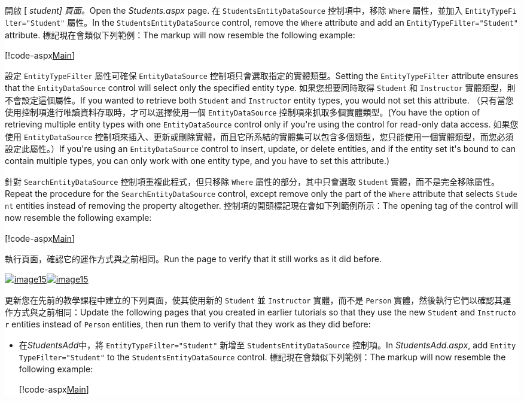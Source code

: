 <span data-ttu-id="f46ef-182">開啟 [ *student] 頁面。*</span><span class="sxs-lookup"><span data-stu-id="f46ef-182">Open the *Students.aspx* page.</span></span> <span data-ttu-id="f46ef-183">在 `StudentsEntityDataSource` 控制項中，移除 `Where` 屬性，並加入 `EntityTypeFilter="Student"` 屬性。</span><span class="sxs-lookup"><span data-stu-id="f46ef-183">In the `StudentsEntityDataSource` control, remove the `Where` attribute and add an `EntityTypeFilter="Student"` attribute.</span></span> <span data-ttu-id="f46ef-184">標記現在會類似下列範例：</span><span class="sxs-lookup"><span data-stu-id="f46ef-184">The markup will now resemble the following example:</span></span>

[!code-aspx[Main](the-entity-framework-and-aspnet-getting-started-part-6/samples/sample1.aspx)]

<span data-ttu-id="f46ef-185">設定 `EntityTypeFilter` 屬性可確保 `EntityDataSource` 控制項只會選取指定的實體類型。</span><span class="sxs-lookup"><span data-stu-id="f46ef-185">Setting the `EntityTypeFilter` attribute ensures that the `EntityDataSource` control will select only the specified entity type.</span></span> <span data-ttu-id="f46ef-186">如果您想要同時取得 `Student` 和 `Instructor` 實體類型，則不會設定這個屬性。</span><span class="sxs-lookup"><span data-stu-id="f46ef-186">If you wanted to retrieve both `Student` and `Instructor` entity types, you would not set this attribute.</span></span> <span data-ttu-id="f46ef-187">（只有當您使用控制項進行唯讀資料存取時，才可以選擇使用一個 `EntityDataSource` 控制項來抓取多個實體類型。</span><span class="sxs-lookup"><span data-stu-id="f46ef-187">(You have the option of retrieving multiple entity types with one `EntityDataSource` control only if you're using the control for read-only data access.</span></span> <span data-ttu-id="f46ef-188">如果您使用 `EntityDataSource` 控制項來插入、更新或刪除實體，而且它所系結的實體集可以包含多個類型，您只能使用一個實體類型，而您必須設定此屬性。）</span><span class="sxs-lookup"><span data-stu-id="f46ef-188">If you're using an `EntityDataSource` control to insert, update, or delete entities, and if the entity set it's bound to can contain multiple types, you can only work with one entity type, and you have to set this attribute.)</span></span>

<span data-ttu-id="f46ef-189">針對 `SearchEntityDataSource` 控制項重複此程式，但只移除 `Where` 屬性的部分，其中只會選取 `Student` 實體，而不是完全移除屬性。</span><span class="sxs-lookup"><span data-stu-id="f46ef-189">Repeat the procedure for the `SearchEntityDataSource` control, except remove only the part of the `Where` attribute that selects `Student` entities instead of removing the property altogether.</span></span> <span data-ttu-id="f46ef-190">控制項的開頭標記現在會如下列範例所示：</span><span class="sxs-lookup"><span data-stu-id="f46ef-190">The opening tag of the control will now resemble the following example:</span></span>

[!code-aspx[Main](the-entity-framework-and-aspnet-getting-started-part-6/samples/sample2.aspx)]

<span data-ttu-id="f46ef-191">執行頁面，確認它的運作方式與之前相同。</span><span class="sxs-lookup"><span data-stu-id="f46ef-191">Run the page to verify that it still works as it did before.</span></span>

<span data-ttu-id="f46ef-192">[![image15](the-entity-framework-and-aspnet-getting-started-part-6/_static/image28.png)](the-entity-framework-and-aspnet-getting-started-part-6/_static/image27.png)</span><span class="sxs-lookup"><span data-stu-id="f46ef-192">[![image15](the-entity-framework-and-aspnet-getting-started-part-6/_static/image28.png)](the-entity-framework-and-aspnet-getting-started-part-6/_static/image27.png)</span></span>

<span data-ttu-id="f46ef-193">更新您在先前的教學課程中建立的下列頁面，使其使用新的 `Student` 並 `Instructor` 實體，而不是 `Person` 實體，然後執行它們以確認其運作方式與之前相同：</span><span class="sxs-lookup"><span data-stu-id="f46ef-193">Update the following pages that you created in earlier tutorials so that they use the new `Student` and `Instructor` entities instead of `Person` entities, then run them to verify that they work as they did before:</span></span>

- <span data-ttu-id="f46ef-194">在*StudentsAdd*中，將 `EntityTypeFilter="Student"` 新增至 `StudentsEntityDataSource` 控制項。</span><span class="sxs-lookup"><span data-stu-id="f46ef-194">In *StudentsAdd.aspx*, add `EntityTypeFilter="Student"` to the `StudentsEntityDataSource` control.</span></span> <span data-ttu-id="f46ef-195">標記現在會類似下列範例：</span><span class="sxs-lookup"><span data-stu-id="f46ef-195">The markup will now resemble the following example:</span></span> 

    [!code-aspx[Main](the-entity-framework-and-aspnet-getting-started-part-6/samples/sample3.aspx)]
